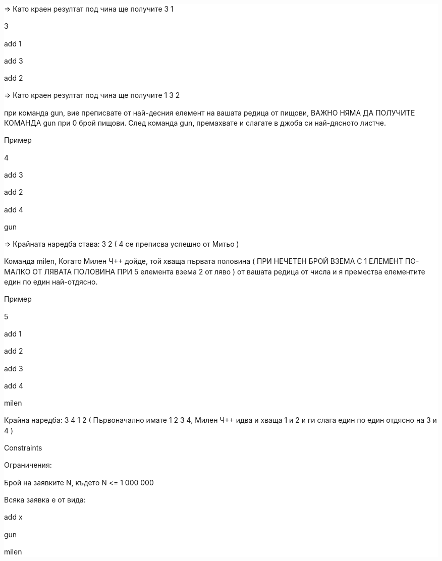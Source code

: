 => Като краен резултат под чина ще получите 3 1

3

add 1

add 3

add 2

=> Като краен резултат под чина ще получите 1 3 2

при команда gun, вие преписвате от най-десния елемент на вашата редица от пищови, ВАЖНО НЯМА ДА ПОЛУЧИТЕ КОМАНДА gun при 0 брой пищови. След команда gun, премахвате и слагате в джоба си най-дясното листче.

Пример

4

add 3

add 2

add 4

gun

=> Крайната наредба става: 3 2 ( 4 се преписва успешно от Митьо )

Команда milen, Когато Милен Ч++ дойде, той хваща първата половина ( ПРИ НЕЧЕТЕН БРОЙ ВЗЕМА С 1 ЕЛЕМЕНТ ПО-МАЛКО ОТ ЛЯВАТА ПОЛОВИНА ПРИ 5 елемента взема 2 от ляво ) от вашата редица от числа и я премества елементите един по един най-отдясно.

Пример

5

add 1

add 2

add 3

add 4

milen

Крайна наредба: 3 4 1 2 ( Първоначално имате 1 2 3 4, Милен Ч++ идва и хваща 1 и 2 и ги слага един по един отдясно на 3 и 4 )

Constraints

Ограничения:

Брой на заявките N, където N <= 1 000 000

Всяка заявка е от вида:

add x

gun

milen
